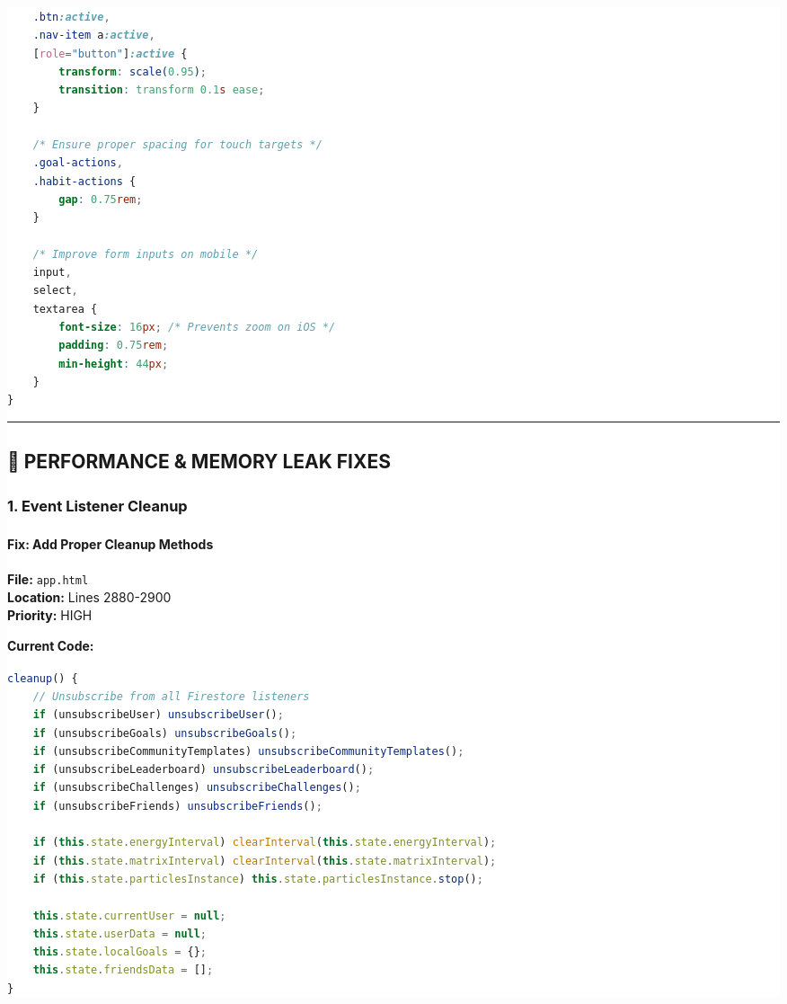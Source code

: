 ```css
    .btn:active,
    .nav-item a:active,
    [role="button"]:active {
        transform: scale(0.95);
        transition: transform 0.1s ease;
    }
    
    /* Ensure proper spacing for touch targets */
    .goal-actions,
    .habit-actions {
        gap: 0.75rem;
    }
    
    /* Improve form inputs on mobile */
    input, 
    select, 
    textarea {
        font-size: 16px; /* Prevents zoom on iOS */
        padding: 0.75rem;
        min-height: 44px;
    }
}
```

---

## 🔄 **PERFORMANCE & MEMORY LEAK FIXES**

### **1. Event Listener Cleanup**

#### **Fix: Add Proper Cleanup Methods**
**File:** `app.html`  
**Location:** Lines 2880-2900  
**Priority:** HIGH

**Current Code:**
```javascript
cleanup() {
    // Unsubscribe from all Firestore listeners
    if (unsubscribeUser) unsubscribeUser();
    if (unsubscribeGoals) unsubscribeGoals();
    if (unsubscribeCommunityTemplates) unsubscribeCommunityTemplates();
    if (unsubscribeLeaderboard) unsubscribeLeaderboard();
    if (unsubscribeChallenges) unsubscribeChallenges();
    if (unsubscribeFriends) unsubscribeFriends();

    if (this.state.energyInterval) clearInterval(this.state.energyInterval);
    if (this.state.matrixInterval) clearInterval(this.state.matrixInterval);
    if (this.state.particlesInstance) this.state.particlesInstance.stop();

    this.state.currentUser = null;
    this.state.userData = null;
    this.state.localGoals = {};
    this.state.friendsData = [];
}
```
